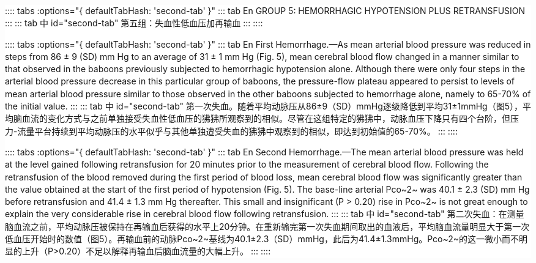 

:::: tabs :options="{ defaultTabHash: 'second-tab' }"
::: tab En
GROUP 5: HEMORRHAGIC HYPOTENSION PLUS RETRANSFUSION 
:::
::: tab 中 id="second-tab"
第五组：失血性低血压加再输血
:::
::::



:::: tabs :options="{ defaultTabHash: 'second-tab' }"
::: tab En
First Hemorrhage.—As mean arterial blood pressure was reduced in steps from 86 ± 9 (SD) mm Hg to an average of 31 ± 1 mm Hg (Fig. 5), mean cerebral blood flow changed in a manner similar to that observed in the baboons previously subjected to hemorrhagic hypotension alone. Although there were only four steps in the arterial blood pressure decrease in this particular group of baboons, the pressure-flow plateau appeared to persist to levels of mean arterial blood pressure similar to those observed in the other baboons subjected to hemorrhage alone, namely to 65-70% of the initial value.
:::
::: tab 中 id="second-tab"
第一次失血。随着平均动脉压从86±9（SD）mmHg逐级降低到平均31±1mmHg（图5），平均脑血流的变化方式与之前单独接受失血性低血压的狒狒所观察到的相似。尽管在这组特定的狒狒中，动脉血压下降只有四个台阶，但压力-流量平台持续到平均动脉压的水平似乎与其他单独遭受失血的狒狒中观察到的相似，即达到初始值的65-70%。
:::
::::



:::: tabs :options="{ defaultTabHash: 'second-tab' }"
::: tab En
Second Hemorrhage.—The mean arterial blood pressure was held at the level gained following retransfusion for 20 minutes prior to the measurement of cerebral blood flow. Following the retransfusion of the blood removed during the first period of blood loss, mean cerebral blood flow was significantly greater than the value obtained at the start of the first period of hypotension (Fig. 5). The base-line arterial Pco~2~ was 40.1 ± 2.3 (SD) mm Hg before retransfusion and 41.4 ± 1.3 mm Hg thereafter. This small and insignificant (P > 0.20) rise in Pco~2~ is not great enough to explain the very considerable rise in cerebral blood flow following retransfusion.
:::
::: tab 中 id="second-tab"
第二次失血：在测量脑血流之前，平均动脉压被保持在再输血后获得的水平上20分钟。在重新输完第一次失血期间取出的血液后，平均脑血流量明显大于第一次低血压开始时的数值（图5）。再输血前的动脉Pco~2~基线为40.1±2.3（SD）mmHg，此后为41.4±1.3mmHg。Pco~2~的这一微小而不明显的上升（P>0.20）不足以解释再输血后脑血流量的大幅上升。
:::
::::
